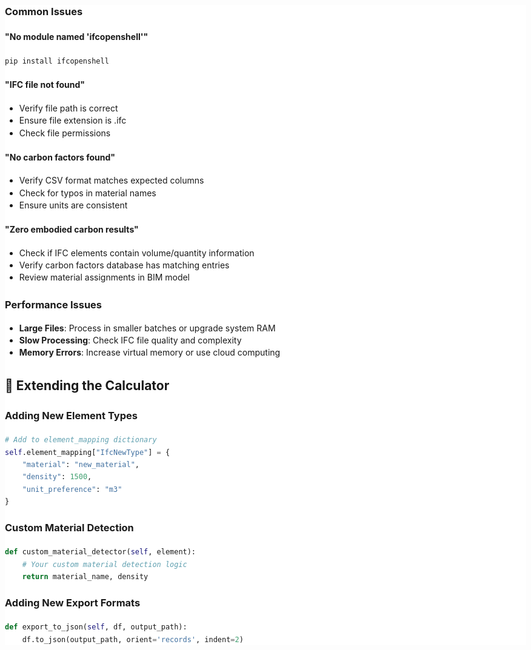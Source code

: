 ### Common Issues

#### "No module named 'ifcopenshell'"
```bash
pip install ifcopenshell
```

#### "IFC file not found"
- Verify file path is correct
- Ensure file extension is .ifc
- Check file permissions

#### "No carbon factors found"
- Verify CSV format matches expected columns
- Check for typos in material names
- Ensure units are consistent

#### "Zero embodied carbon results"
- Check if IFC elements contain volume/quantity information
- Verify carbon factors database has matching entries
- Review material assignments in BIM model

### Performance Issues
- **Large Files**: Process in smaller batches or upgrade system RAM
- **Slow Processing**: Check IFC file quality and complexity
- **Memory Errors**: Increase virtual memory or use cloud computing

## 🔄 Extending the Calculator

### Adding New Element Types
```python
# Add to element_mapping dictionary
self.element_mapping["IfcNewType"] = {
    "material": "new_material",
    "density": 1500,
    "unit_preference": "m3"
}
```

### Custom Material Detection
```python
def custom_material_detector(self, element):
    # Your custom material detection logic
    return material_name, density
```

### Adding New Export Formats
```python
def export_to_json(self, df, output_path):
    df.to_json(output_path, orient='records', indent=2)
```
